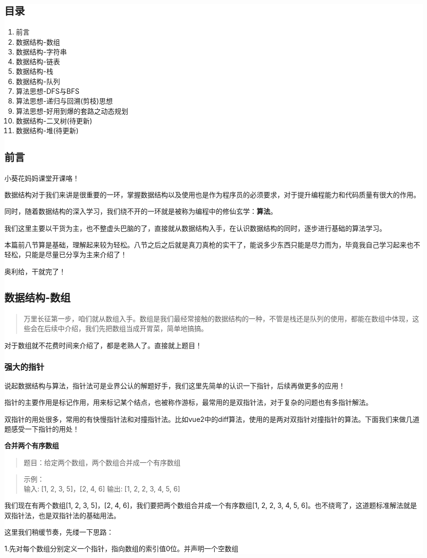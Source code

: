## 目录

1. 前言
2. 数据结构-数组
3. 数据结构-字符串
4. 数据结构-链表
5. 数据结构-栈
6. 数据结构-队列
7. 算法思想-DFS与BFS
8. 算法思想-递归与回溯(剪枝)思想
9. 算法思想-好用到爆的套路之动态规划
10. 数据结构-二叉树(待更新)
11. 数据结构-堆(待更新)

## 前言

小葵花妈妈课堂开课咯！

数据结构对于我们来讲是很重要的一环，掌握数据结构以及使用也是作为程序员的必须要求，对于提升编程能力和代码质量有很大的作用。

同时，随着数据结构的深入学习，我们绕不开的一环就是被称为编程中的修仙玄学：**算法**。

我们这里主要以干货为主，也不整虚头巴脑的了，直接就从数据结构入手，在认识数据结构的同时，逐步进行基础的算法学习。

本篇前八节算是基础，理解起来较为轻松。八节之后之后就是真刀真枪的实干了，能说多少东西只能是尽力而为，毕竟我自己学习起来也不轻松，只能是尽量已分享为主来介绍了！

奥利给，干就完了！

## 数据结构-数组

> 万里长征第一步，咱们就从数组入手。数组是我们最经常接触的数据结构的一种，不管是栈还是队列的使用，都能在数组中体现，这些会在后续中介绍，我们先把数组当成开胃菜，简单地搞搞。

对于数组就不花费时间来介绍了，都是老熟人了。直接就上题目！

### 强大的指针

说起数据结构与算法，指针法可是业界公认的解题好手，我们这里先简单的认识一下指针，后续再做更多的应用！

指针的主要作用是标记作用，用来标记某个结点，也被称作游标，最常用的是双指针法，对于复杂的问题也有多指针解法。

双指针的用处很多，常用的有快慢指针法和对撞指针法。比如vue2中的diff算法，使用的是两对双指针对撞指针的算法。下面我们来做几道题感受一下指针的用处！

**合并两个有序数组**

> 题目：给定两个数组，两个数组合并成一个有序数组

> 示例：  
> 输入: [1, 2, 3, 5]，[2, 4, 6]
> 输出: [1, 2, 2, 3, 4, 5, 6]

我们现在有两个数组[1, 2, 3, 5]，[2, 4, 6]，我们要把两个数组合并成一个有序数组[1, 2, 2, 3, 4, 5, 6]。也不绕弯了，这道题标准解法就是双指针法，也是双指针法的基础用法。

这里我们稍缓节奏，先缕一下思路：

1.先对每个数组分别定义一个指针，指向数组的索引值0位。并声明一个空数组
